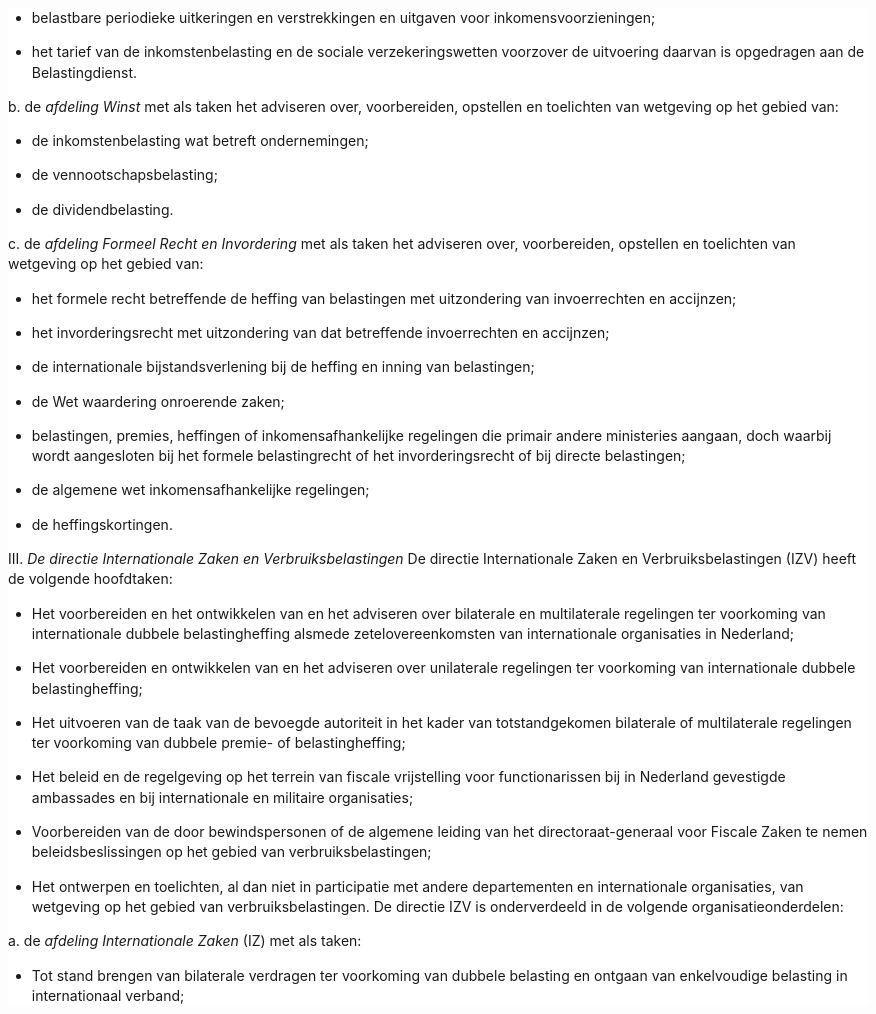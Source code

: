 * belastbare periodieke uitkeringen en verstrekkingen en uitgaven voor inkomensvoorzieningen;  

* het tarief van de inkomstenbelasting en de sociale verzekeringswetten voorzover de uitvoering daarvan is opgedragen aan de Belastingdienst.    

b. de *afdeling Winst* met als taken het adviseren over, voorbereiden, opstellen en toelichten van wetgeving op het gebied van: 

* de inkomstenbelasting wat betreft ondernemingen;  

* de vennootschapsbelasting;  

* de dividendbelasting.    

c. de *afdeling Formeel Recht en Invordering* met als taken het adviseren over, voorbereiden, opstellen en toelichten van wetgeving op het gebied van: 

* het formele recht betreffende de heffing van belastingen met uitzondering van invoerrechten en accijnzen;  

* het invorderingsrecht met uitzondering van dat betreffende invoerrechten en accijnzen;  

* de internationale bijstandsverlening bij de heffing en inning van belastingen;  

* de Wet waardering onroerende zaken;  

* belastingen, premies, heffingen of inkomensafhankelijke regelingen die primair andere ministeries aangaan, doch waarbij wordt aangesloten bij het formele belastingrecht of het invorderingsrecht of bij directe belastingen;  

* de algemene wet inkomensafhankelijke regelingen;  

* de heffingskortingen.      

III.  *De directie Internationale Zaken en Verbruiksbelastingen*  De directie Internationale Zaken en Verbruiksbelastingen (IZV) heeft de volgende hoofdtaken: 

* Het voorbereiden en het ontwikkelen van en het adviseren over bilaterale en multilaterale regelingen ter voorkoming van internationale dubbele belastingheffing alsmede zetelovereenkomsten van internationale organisaties in Nederland;  

* Het voorbereiden en ontwikkelen van en het adviseren over unilaterale regelingen ter voorkoming van internationale dubbele belastingheffing;  

* Het uitvoeren van de taak van de bevoegde autoriteit in het kader van totstandgekomen bilaterale of multilaterale regelingen ter voorkoming van dubbele premie- of belastingheffing;  

* Het beleid en de regelgeving op het terrein van fiscale vrijstelling voor functionarissen bij in Nederland gevestigde ambassades en bij internationale en militaire organisaties;  

* Voorbereiden van de door bewindspersonen of de algemene leiding van het directoraat-generaal voor Fiscale Zaken te nemen beleidsbeslissingen op het gebied van verbruiksbelastingen;  

* Het ontwerpen en toelichten, al dan niet in participatie met andere departementen en internationale organisaties, van wetgeving op het gebied van verbruiksbelastingen.   De directie IZV is onderverdeeld in de volgende organisatieonderdelen: 

a. de *afdeling Internationale Zaken* (IZ) met als taken: 

* Tot stand brengen van bilaterale verdragen ter voorkoming van dubbele belasting en ontgaan van enkelvoudige belasting in internationaal verband;  
